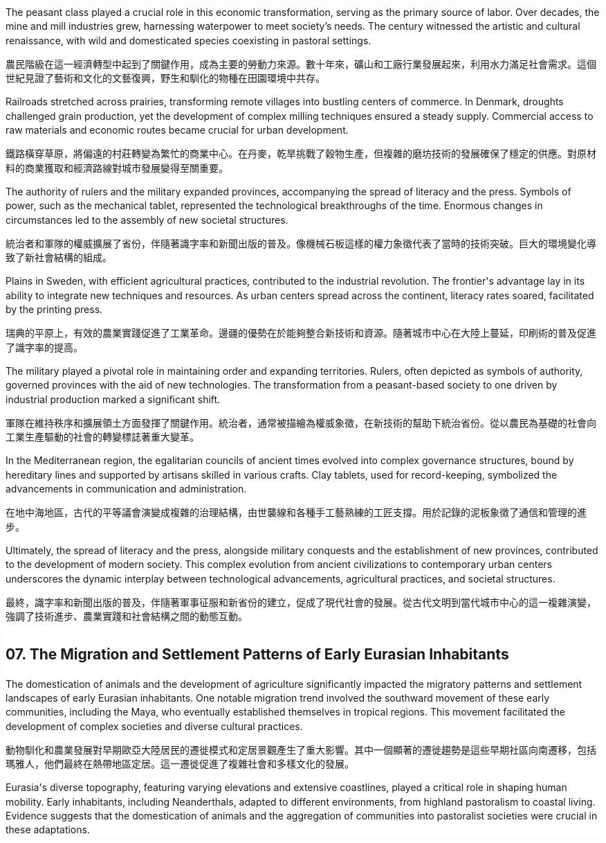The peasant class played a crucial role in this economic transformation, serving as the primary source of labor. Over decades, the mine and mill industries grew, harnessing waterpower to meet society’s needs. The century witnessed the artistic and cultural renaissance, with wild and domesticated species coexisting in pastoral settings.

農民階級在這一經濟轉型中起到了關鍵作用，成為主要的勞動力來源。數十年來，礦山和工廠行業發展起來，利用水力滿足社會需求。這個世紀見證了藝術和文化的文藝復興，野生和馴化的物種在田園環境中共存。

Railroads stretched across prairies, transforming remote villages into bustling centers of commerce. In Denmark, droughts challenged grain production, yet the development of complex milling techniques ensured a steady supply. Commercial access to raw materials and economic routes became crucial for urban development.

鐵路橫穿草原，將偏遠的村莊轉變為繁忙的商業中心。在丹麥，乾旱挑戰了穀物生產，但複雜的磨坊技術的發展確保了穩定的供應。對原材料的商業獲取和經濟路線對城市發展變得至關重要。

The authority of rulers and the military expanded provinces, accompanying the spread of literacy and the press. Symbols of power, such as the mechanical tablet, represented the technological breakthroughs of the time. Enormous changes in circumstances led to the assembly of new societal structures.

統治者和軍隊的權威擴展了省份，伴隨著識字率和新聞出版的普及。像機械石板這樣的權力象徵代表了當時的技術突破。巨大的環境變化導致了新社會結構的組成。

Plains in Sweden, with efficient agricultural practices, contributed to the industrial revolution. The frontier's advantage lay in its ability to integrate new techniques and resources. As urban centers spread across the continent, literacy rates soared, facilitated by the printing press.

瑞典的平原上，有效的農業實踐促進了工業革命。邊疆的優勢在於能夠整合新技術和資源。隨著城市中心在大陸上蔓延，印刷術的普及促進了識字率的提高。

The military played a pivotal role in maintaining order and expanding territories. Rulers, often depicted as symbols of authority, governed provinces with the aid of new technologies. The transformation from a peasant-based society to one driven by industrial production marked a significant shift.

軍隊在維持秩序和擴展領土方面發揮了關鍵作用。統治者，通常被描繪為權威象徵，在新技術的幫助下統治省份。從以農民為基礎的社會向工業生產驅動的社會的轉變標誌著重大變革。

In the Mediterranean region, the egalitarian councils of ancient times evolved into complex governance structures, bound by hereditary lines and supported by artisans skilled in various crafts. Clay tablets, used for record-keeping, symbolized the advancements in communication and administration.

在地中海地區，古代的平等議會演變成複雜的治理結構，由世襲線和各種手工藝熟練的工匠支撐。用於記錄的泥板象徵了通信和管理的進步。

Ultimately, the spread of literacy and the press, alongside military conquests and the establishment of new provinces, contributed to the development of modern society. This complex evolution from ancient civilizations to contemporary urban centers underscores the dynamic interplay between technological advancements, agricultural practices, and societal structures.

最終，識字率和新聞出版的普及，伴隨著軍事征服和新省份的建立，促成了現代社會的發展。從古代文明到當代城市中心的這一複雜演變，強調了技術進步、農業實踐和社會結構之間的動態互動。

## 07. The Migration and Settlement Patterns of Early Eurasian Inhabitants
The domestication of animals and the development of agriculture significantly impacted the migratory patterns and settlement landscapes of early Eurasian inhabitants. One notable migration trend involved the southward movement of these early communities, including the Maya, who eventually established themselves in tropical regions. This movement facilitated the development of complex societies and diverse cultural practices.

動物馴化和農業發展對早期歐亞大陸居民的遷徙模式和定居景觀產生了重大影響。其中一個顯著的遷徙趨勢是這些早期社區向南遷移，包括瑪雅人，他們最終在熱帶地區定居。這一遷徙促進了複雜社會和多樣文化的發展。

Eurasia's diverse topography, featuring varying elevations and extensive coastlines, played a critical role in shaping human mobility. Early inhabitants, including Neanderthals, adapted to different environments, from highland pastoralism to coastal living. Evidence suggests that the domestication of animals and the aggregation of communities into pastoralist societies were crucial in these adaptations.

